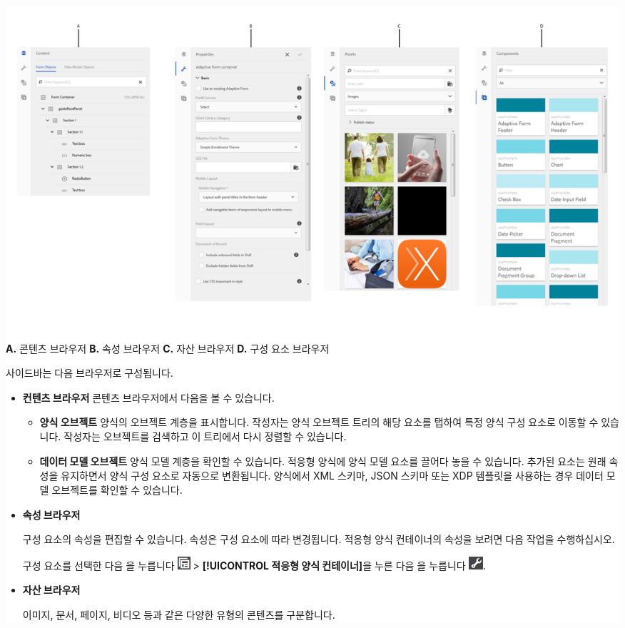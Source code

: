 ![사이드바](assets/sidebar-comps.png)

**A.** 콘텐츠 브라우저 **B.** 속성 브라우저 **C.** 자산 브라우저 **D.** 구성 요소 브라우저



사이드바는 다음 브라우저로 구성됩니다.

* **컨텐츠 브라우저**
콘텐츠 브라우저에서 다음을 볼 수 있습니다.

   * **양식 오브젝트**
양식의 오브젝트 계층을 표시합니다. 작성자는 양식 오브젝트 트리의 해당 요소를 탭하여 특정 양식 구성 요소로 이동할 수 있습니다. 작성자는 오브젝트를 검색하고 이 트리에서 다시 정렬할 수 있습니다.

   * **데이터 모델 오브젝트**
양식 모델 계층을 확인할 수 있습니다.
적응형 양식에 양식 모델 요소를 끌어다 놓을 수 있습니다. 추가된 요소는 원래 속성을 유지하면서 양식 구성 요소로 자동으로 변환됩니다. 양식에서 XML 스키마, JSON 스키마 또는 XDP 템플릿을 사용하는 경우 데이터 모델 오브젝트를 확인할 수 있습니다.

* **속성 브라우저**

  구성 요소의 속성을 편집할 수 있습니다. 속성은 구성 요소에 따라 변경됩니다. 적응형 양식 컨테이너의 속성을 보려면 다음 작업을 수행하십시오.

  구성 요소를 선택한 다음 을 누릅니다 ![필드 수준](assets/field-level.png) > **[!UICONTROL 적응형 양식 컨테이너]**&#x200B;을 누른 다음 을 누릅니다 ![cmppr](assets/cmppr.png).

* **자산 브라우저**

  이미지, 문서, 페이지, 비디오 등과 같은 다양한 유형의 콘텐츠를 구분합니다.

